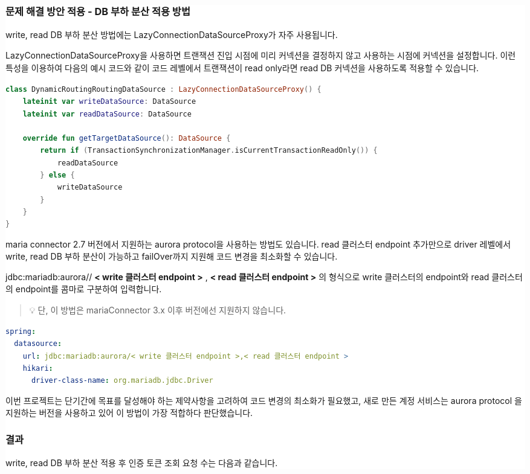 ### **문제 해결 방안 적용 - DB 부하 분산 적용 방법**
  
write, read DB 부하 분산 방법에는 LazyConnectionDataSourceProxy가 자주 사용됩니다.
  
LazyConnectionDataSourceProxy을 사용하면 트랜잭션 진입 시점에 미리 커넥션을 결정하지 않고 사용하는 시점에 커넥션을 설정합니다. 이런 특성을 이용하여 다음의 예시 코드와 같이 코드 레벨에서 트랜잭션이 read only라면 read DB 커넥션을 사용하도록 적용할 수 있습니다.
  
```kotlin
class DynamicRoutingRoutingDataSource : LazyConnectionDataSourceProxy() {
    lateinit var writeDataSource: DataSource
    lateinit var readDataSource: DataSource

    override fun getTargetDataSource(): DataSource {
        return if (TransactionSynchronizationManager.isCurrentTransactionReadOnly()) {
            readDataSource
        } else {
            writeDataSource
        }
    }
}
```
  
maria connector 2.7 버전에서 지원하는 aurora protocol을 사용하는 방법도 있습니다. read 클러스터 endpoint 추가만으로 driver 레벨에서 write, read DB 부하 분산이 가능하고 failOver까지 지원해 코드 변경을 최소화할 수 있습니다.
  
jdbc:mariadb:aurora// **< write 클러스터 endpoint >** , **< read 클러스터 endpoint >** 의 형식으로 write 클러스터의 endpoint와 read 클러스터의 endpoint를 콤마로 구분하여 입력합니다. 
  
> 💡 단, 이 방법은 mariaConnector 3.x 이후 버전에선 지원하지 않습니다. 

```yaml
spring:
  datasource:
    url: jdbc:mariadb:aurora/< write 클러스터 endpoint >,< read 클러스터 endpoint >
    hikari:
      driver-class-name: org.mariadb.jdbc.Driver
```
이번 프로젝트는 단기간에 목표를 달성해야 하는 제약사항을 고려하여 코드 변경의 최소화가 필요했고, 새로 만든 계정 서비스는 aurora protocol 을 지원하는 버전을 사용하고 있어 이 방법이 가장 적합하다 판단했습니다.
  
### **결과**
  
write, read DB 부하 분산 적용 후 인증 토큰 조회 요청 수는 다음과 같습니다.
  